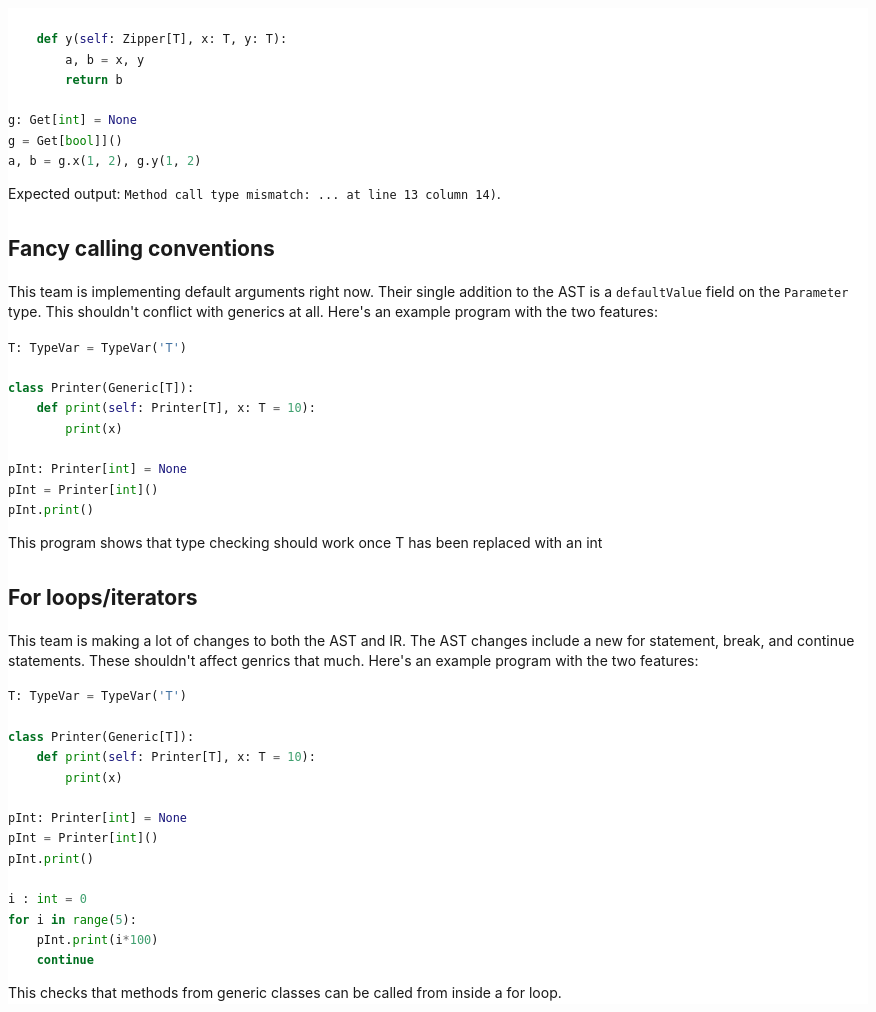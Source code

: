 ```python

    def y(self: Zipper[T], x: T, y: T):
        a, b = x, y
        return b

g: Get[int] = None
g = Get[bool]]()
a, b = g.x(1, 2), g.y(1, 2)
```
Expected output: `Method call type mismatch: ... at line 13 column 14)`.

## Fancy calling conventions
This team is implementing default arguments right now. Their single addition to the AST is a `defaultValue` field on the `Parameter` type. This shouldn't conflict with generics at all. Here's an example program with the two features:
```python
T: TypeVar = TypeVar('T')

class Printer(Generic[T]):
    def print(self: Printer[T], x: T = 10):
        print(x)

pInt: Printer[int] = None
pInt = Printer[int]()
pInt.print()
```
This program shows that type checking should work once T has been replaced with an int

## For loops/iterators
This team is making a lot of changes to both the AST and IR. The AST changes include a new for statement, break, and continue statements. These shouldn't affect genrics that much. Here's an example program with the two features:
```python
T: TypeVar = TypeVar('T')

class Printer(Generic[T]):
    def print(self: Printer[T], x: T = 10):
        print(x)

pInt: Printer[int] = None
pInt = Printer[int]()
pInt.print()

i : int = 0
for i in range(5):
    pInt.print(i*100)
    continue
```
This checks that methods from generic classes can be called from inside a for loop.
